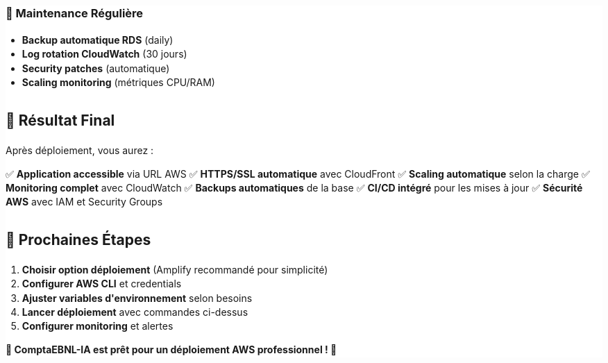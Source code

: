 ### **🔄 Maintenance Régulière**
- **Backup automatique RDS** (daily)
- **Log rotation CloudWatch** (30 jours)
- **Security patches** (automatique)
- **Scaling monitoring** (métriques CPU/RAM)

## 🎉 **Résultat Final**

Après déploiement, vous aurez :

✅ **Application accessible** via URL AWS
✅ **HTTPS/SSL automatique** avec CloudFront
✅ **Scaling automatique** selon la charge
✅ **Monitoring complet** avec CloudWatch
✅ **Backups automatiques** de la base
✅ **CI/CD intégré** pour les mises à jour
✅ **Sécurité AWS** avec IAM et Security Groups

## 🚀 **Prochaines Étapes**

1. **Choisir option déploiement** (Amplify recommandé pour simplicité)
2. **Configurer AWS CLI** et credentials
3. **Ajuster variables d'environnement** selon besoins
4. **Lancer déploiement** avec commandes ci-dessus
5. **Configurer monitoring** et alertes

**🎯 ComptaEBNL-IA est prêt pour un déploiement AWS professionnel ! 🎯**